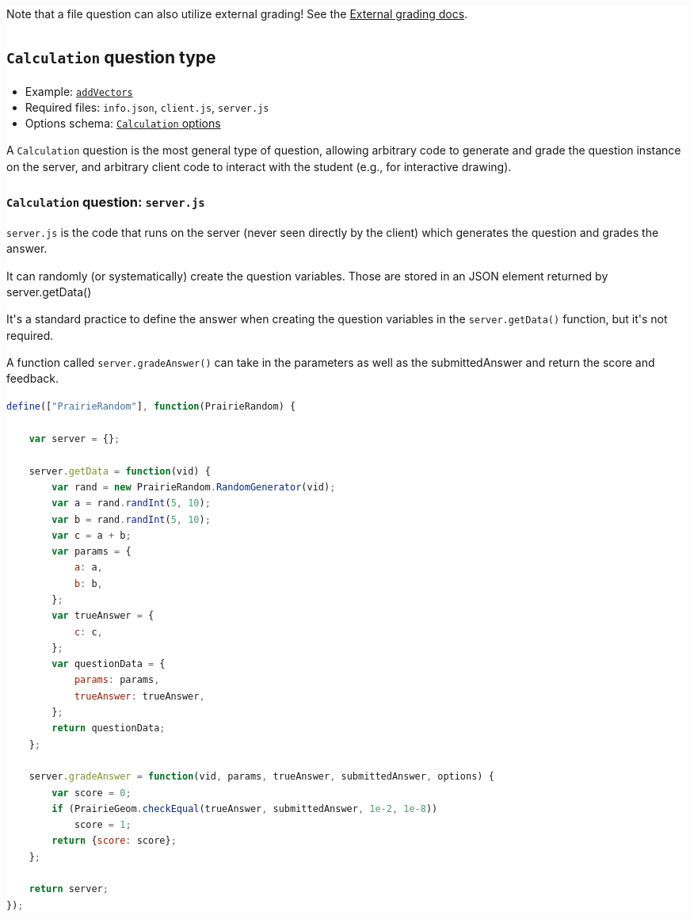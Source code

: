 Note that a file question can also utilize external grading! See the [External grading docs](externalGrading.md).

## `Calculation` question type

* Example: [`addVectors`](https://github.com/PrairieLearn/PrairieLearn/blob/master/exampleCourse/questions/addVectors)
* Required files: `info.json`, `client.js`, `server.js`
* Options schema: [`Calculation` options](https://github.com/PrairieLearn/PrairieLearn/blob/master/schemas/questionOptionsCalculation.json)

A `Calculation` question is the most general type of question, allowing arbitrary code to generate and grade the question instance on the server, and arbitrary client code to interact with the student (e.g., for interactive drawing).

### `Calculation` question: `server.js`

`server.js` is the code that runs on the server (never seen directly by the client) which generates the question and grades the answer.

It can randomly (or systematically) create the question variables. Those are stored in an JSON element returned by server.getData()

It's a standard practice to define the answer when creating the question variables in the `server.getData()` function, but it's not required.

A function called `server.gradeAnswer()` can take in the parameters as well as the submittedAnswer and return the score and feedback.

```javascript
define(["PrairieRandom"], function(PrairieRandom) {

    var server = {};

    server.getData = function(vid) {
        var rand = new PrairieRandom.RandomGenerator(vid);
        var a = rand.randInt(5, 10);
        var b = rand.randInt(5, 10);
        var c = a + b;
        var params = {
            a: a,
            b: b,
        };
        var trueAnswer = {
            c: c,
        };
        var questionData = {
            params: params,
            trueAnswer: trueAnswer,
        };
        return questionData;
    };

    server.gradeAnswer = function(vid, params, trueAnswer, submittedAnswer, options) {
        var score = 0;
        if (PrairieGeom.checkEqual(trueAnswer, submittedAnswer, 1e-2, 1e-8))
            score = 1;
        return {score: score};
    };

    return server;
});
```
